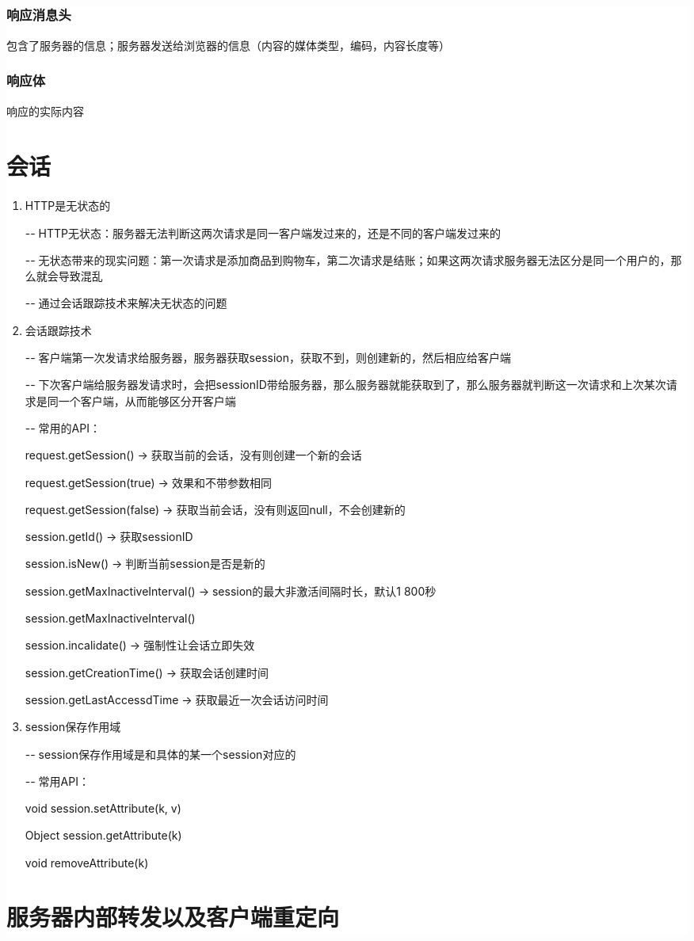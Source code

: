### 响应消息头

包含了服务器的信息；服务器发送给浏览器的信息（内容的媒体类型，编码，内容长度等）

### 响应体

响应的实际内容
<br/>

# 会话

1. HTTP是无状态的

   -- HTTP无状态：服务器无法判断这两次请求是同一客户端发过来的，还是不同的客户端发过来的

   -- 无状态带来的现实问题：第一次请求是添加商品到购物车，第二次请求是结账；如果这两次请求服务器无法区分是同一个用户的，那么就会导致混乱

   -- 通过会话跟踪技术来解决无状态的问题
2. 会话跟踪技术

   -- 客户端第一次发请求给服务器，服务器获取session，获取不到，则创建新的，然后相应给客户端

   -- 下次客户端给服务器发请求时，会把sessionID带给服务器，那么服务器就能获取到了，那么服务器就判断这一次请求和上次某次请求是同一个客户端，从而能够区分开客户端

   -- 常用的API：

   request.getSession()	->	获取当前的会话，没有则创建一个新的会话

   request.getSession(true)		->	效果和不带参数相同

   request.getSession(false)	->	获取当前会话，没有则返回null，不会创建新的

   session.getId()		->	获取sessionID

   session.isNew()	->	判断当前session是否是新的

   session.getMaxInactiveInterval()	->	session的最大非激活间隔时长，默认1			       800秒

   session.getMaxInactiveInterval()

   session.incalidate()	->	强制性让会话立即失效

   session.getCreationTime()	->	获取会话创建时间

   session.getLastAccessdTime	->	获取最近一次会话访问时间
3. session保存作用域

   -- session保存作用域是和具体的某一个session对应的

   -- 常用API：

   void session.setAttribute(k, v)

   Object session.getAttribute(k)

   void removeAttribute(k)

# 服务器内部转发以及客户端重定向
